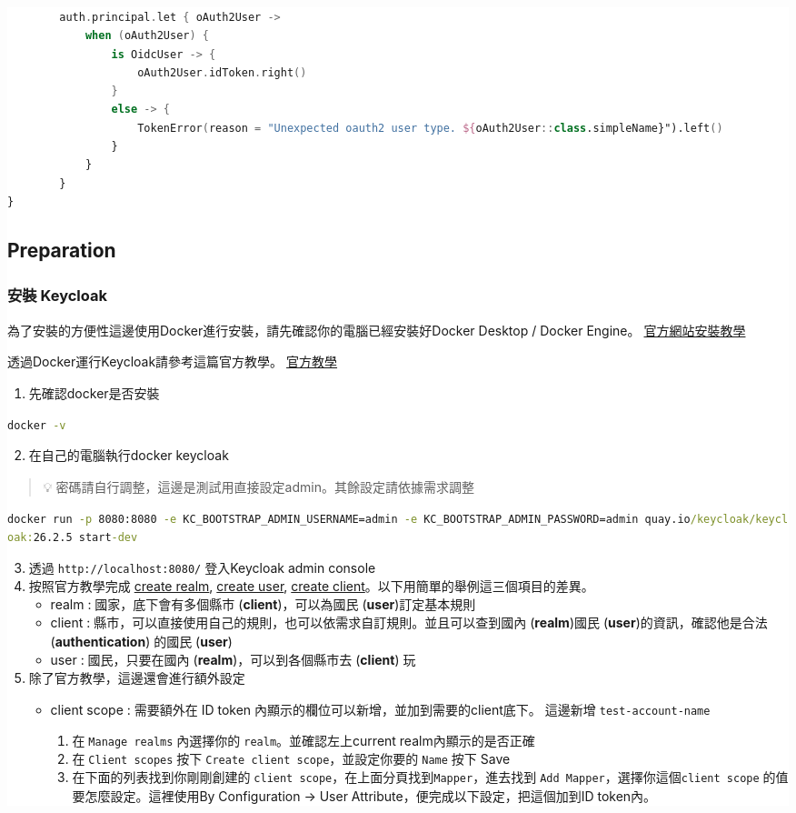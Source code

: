 ```kt
        auth.principal.let { oAuth2User ->
            when (oAuth2User) {
                is OidcUser -> {
                    oAuth2User.idToken.right()
                }
                else -> {
                    TokenError(reason = "Unexpected oauth2 user type. ${oAuth2User::class.simpleName}").left()
                }
            }
        }
}
```

## Preparation

### 安裝 Keycloak
為了安裝的方便性這邊使用Docker進行安裝，請先確認你的電腦已經安裝好Docker Desktop / Docker Engine。 [官方網站安裝教學](https://docs.docker.com/desktop/)

透過Docker運行Keycloak請參考這篇官方教學。 [官方教學](https://www.keycloak.org/getting-started/getting-started-docker)

1. 先確認docker是否安裝
```cmd
docker -v
```

2. 在自己的電腦執行docker keycloak
> :bulb: 密碼請自行調整，這邊是測試用直接設定admin。其餘設定請依據需求調整

```cmd
docker run -p 8080:8080 -e KC_BOOTSTRAP_ADMIN_USERNAME=admin -e KC_BOOTSTRAP_ADMIN_PASSWORD=admin quay.io/keycloak/keycloak:26.2.5 start-dev
```

3. 透過 `http://localhost:8080/` 登入Keycloak admin console
4. 按照官方教學完成 [create realm](https://www.keycloak.org/getting-started/getting-started-docker#_create_a_realm), [create user](https://www.keycloak.org/getting-started/getting-started-docker#_create_a_user), [create client](https://www.keycloak.org/getting-started/getting-started-docker#_secure_the_first_application)。以下用簡單的舉例這三個項目的差異。
   - realm : 國家，底下會有多個縣市 (**client**)，可以為國民 (**user**)訂定基本規則
   - client : 縣市，可以直接使用自己的規則，也可以依需求自訂規則。並且可以查到國內 (**realm**)國民 (**user**)的資訊，確認他是合法 (**authentication**) 的國民 (**user**)
   - user : 國民，只要在國內 (**realm**)，可以到各個縣市去 (**client**) 玩
5. 除了官方教學，這邊還會進行額外設定
   - client scope : 需要額外在 ID token 內顯示的欄位可以新增，並加到需要的client底下。 這邊新增 `test-account-name`
       
      1. 在 `Manage realms` 內選擇你的 `realm`。並確認左上current realm內顯示的是否正確
      2. 在 `Client scopes` 按下 `Create client scope`，並設定你要的 `Name` 按下 Save
      3. 在下面的列表找到你剛剛創建的 `client scope`，在上面分頁找到`Mapper`，進去找到 `Add Mapper`，選擇你這個`client scope` 的值要怎麼設定。這裡使用By Configuration -> User Attribute，便完成以下設定，把這個加到ID token內。
